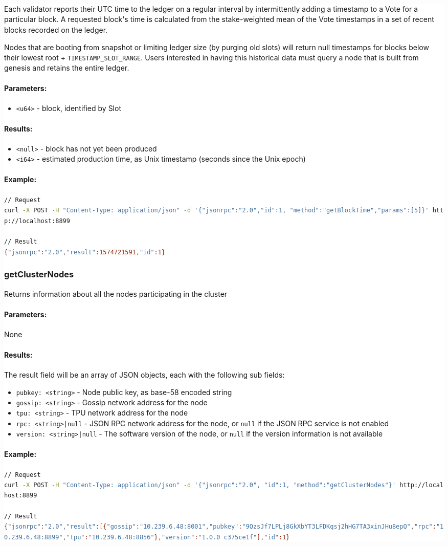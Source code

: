Each validator reports their UTC time to the ledger on a regular interval by
intermittently adding a timestamp to a Vote for a particular block. A requested
block's time is calculated from the stake-weighted mean of the Vote timestamps
in a set of recent blocks recorded on the ledger.

Nodes that are booting from snapshot or limiting ledger size (by purging old
slots) will return null timestamps for blocks below their lowest root +
`TIMESTAMP_SLOT_RANGE`. Users interested in having this historical data must
query a node that is built from genesis and retains the entire ledger.

#### Parameters:

- `<u64>` - block, identified by Slot

#### Results:

- `<null>` - block has not yet been produced
- `<i64>` - estimated production time, as Unix timestamp (seconds since the Unix epoch)

#### Example:

```bash
// Request
curl -X POST -H "Content-Type: application/json" -d '{"jsonrpc":"2.0","id":1, "method":"getBlockTime","params":[5]}' http://localhost:8899

// Result
{"jsonrpc":"2.0","result":1574721591,"id":1}
```

### getClusterNodes

Returns information about all the nodes participating in the cluster

#### Parameters:

None

#### Results:

The result field will be an array of JSON objects, each with the following sub fields:

- `pubkey: <string>` - Node public key, as base-58 encoded string
- `gossip: <string>` - Gossip network address for the node
- `tpu: <string>` - TPU network address for the node
- `rpc: <string>|null` - JSON RPC network address for the node, or `null` if the JSON RPC service is not enabled
- `version: <string>|null` - The software version of the node, or `null` if the version information is not available

#### Example:

```bash
// Request
curl -X POST -H "Content-Type: application/json" -d '{"jsonrpc":"2.0", "id":1, "method":"getClusterNodes"}' http://localhost:8899

// Result
{"jsonrpc":"2.0","result":[{"gossip":"10.239.6.48:8001","pubkey":"9QzsJf7LPLj8GkXbYT3LFDKqsj2hHG7TA3xinJHu8epQ","rpc":"10.239.6.48:8899","tpu":"10.239.6.48:8856"},"version":"1.0.0 c375ce1f"],"id":1}
```
